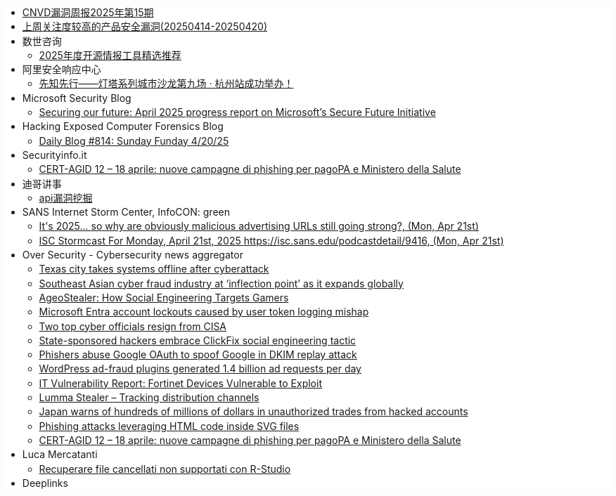   - [CNVD漏洞周报2025年第15期](https://mp.weixin.qq.com/s?__biz=MzU3ODM2NTg2Mg==&mid=2247495936&idx=1&sn=c82669cf189a7a6a99efa97d8573b7ca&subscene=0)
  - [上周关注度较高的产品安全漏洞(20250414-20250420)](https://mp.weixin.qq.com/s?__biz=MzU3ODM2NTg2Mg==&mid=2247495936&idx=2&sn=742898e5475cc58e1b6af719b0bb7fd5&subscene=0)
- 数世咨询
  - [2025年度开源情报工具精选推荐](https://mp.weixin.qq.com/s?__biz=MzkxNzA3MTgyNg==&mid=2247538533&idx=1&sn=fd9046f3a8f4c3ed5311c5e20c069848&subscene=0)
- 阿里安全响应中心
  - [先知先行——灯塔系列城市沙龙第九场 · 杭州站成功举办！](https://mp.weixin.qq.com/s?__biz=MzIxMjEwNTc4NA==&mid=2652997756&idx=1&sn=3cb9373f70ea391cbbb865cc03f5fa29&subscene=0)
- Microsoft Security Blog
  - [Securing our future: April 2025 progress report on Microsoft’s Secure Future Initiative](https://www.microsoft.com/en-us/security/blog/2025/04/21/securing-our-future-april-2025-progress-report-on-microsofts-secure-future-initiative/)
- Hacking Exposed Computer Forensics Blog
  - [Daily Blog #814: Sunday Funday 4/20/25](https://www.hecfblog.com/2025/04/daily-blog-814-sunday-funday-42025.html)
- Securityinfo.it
  - [CERT-AGID 12 – 18 aprile: nuove campagne di phishing per pagoPA e Ministero della Salute](https://www.securityinfo.it/2025/04/21/cert-agid-12-18-aprile-campagne-phishing-pagopa-ministero-salute/?utm_source=rss&utm_medium=rss&utm_campaign=cert-agid-12-18-aprile-campagne-phishing-pagopa-ministero-salute)
- 迪哥讲事
  - [api漏洞挖掘](https://mp.weixin.qq.com/s?__biz=MzIzMTIzNTM0MA==&mid=2247497471&idx=1&sn=ce0c9ed5daafd29a32f7734381152894&subscene=0)
- SANS Internet Storm Center, InfoCON: green
  - [It's 2025... so why are obviously malicious advertising URLs still going strong&#x3f;, (Mon, Apr 21st)](https://isc.sans.edu/diary/rss/31880)
  - [ISC Stormcast For Monday, April 21st, 2025 https://isc.sans.edu/podcastdetail/9416, (Mon, Apr 21st)](https://isc.sans.edu/diary/rss/31878)
- Over Security - Cybersecurity news aggregator
  - [Texas city takes systems offline after cyberattack](https://therecord.media/texas-abilene-offline-cyberattack-systems)
  - [Southeast Asian cyber fraud industry at ‘inflection point’ as it expands globally](https://therecord.media/southeast-asia-cyber-fraud-at-inflection-point)
  - [AgeoStealer: How Social Engineering Targets Gamers](https://flashpoint.io/blog/ageostealer-how-social-engineering-targets-gamers/)
  - [Microsoft Entra account lockouts caused by user token logging mishap](https://www.bleepingcomputer.com/news/microsoft/microsoft-entra-account-lockouts-caused-by-user-token-logging-mishap/)
  - [Two top cyber officials resign from CISA](https://therecord.media/two-top-cyber-officials-resign-from-cisa)
  - [State-sponsored hackers embrace ClickFix social engineering tactic](https://www.bleepingcomputer.com/news/security/state-sponsored-hackers-embrace-clickfix-social-engineering-tactic/)
  - [Phishers abuse Google OAuth to spoof Google in DKIM replay attack](https://www.bleepingcomputer.com/news/security/phishers-abuse-google-oauth-to-spoof-google-in-dkim-replay-attack/)
  - [WordPress ad-fraud plugins generated 1.4 billion ad requests per day](https://www.bleepingcomputer.com/news/security/scallywag-ad-fraud-operation-generated-14-billion-ad-requests-per-day/)
  - [IT Vulnerability Report: Fortinet Devices Vulnerable to Exploit](https://cyble.com/blog/it-vulnerability-report-fortinet-devices-vulnerable-to-exploit/)
  - [Lumma Stealer – Tracking distribution channels](https://securelist.com/lumma-fake-captcha-attacks-analysis/116274/)
  - [Japan warns of hundreds of millions of dollars in unauthorized trades from hacked accounts](https://therecord.media/japan-warns-of-unauthorized-trades-hacked-accounts)
  - [Phishing attacks leveraging HTML code inside SVG files](https://securelist.com/svg-phishing/116256/)
  - [CERT-AGID 12 – 18 aprile: nuove campagne di phishing per pagoPA e Ministero della Salute](https://www.securityinfo.it/2025/04/21/cert-agid-12-18-aprile-campagne-phishing-pagopa-ministero-salute/)
- Luca Mercatanti
  - [Recuperare file cancellati non supportati con R-Studio](https://luca-mercatanti.com/recuperare-file-non-supportati-con-r-studio/?utm_source=rss&utm_medium=rss&utm_campaign=recuperare-file-non-supportati-con-r-studio)
- Deeplinks